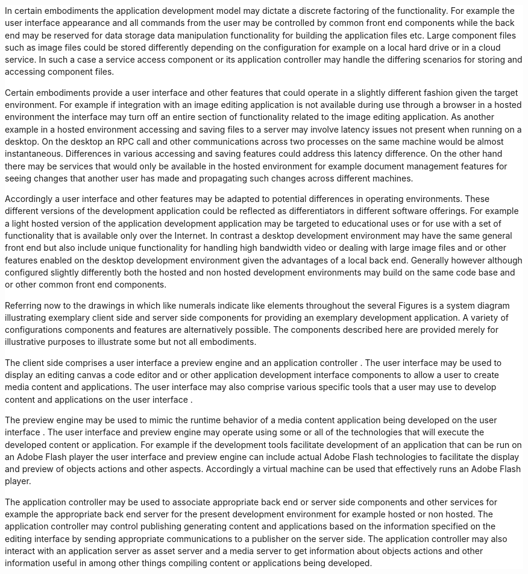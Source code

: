 In certain embodiments the application development model may dictate a discrete factoring of the functionality. For example the user interface appearance and all commands from the user may be controlled by common front end components while the back end may be reserved for data storage data manipulation functionality for building the application files etc. Large component files such as image files could be stored differently depending on the configuration for example on a local hard drive or in a cloud service. In such a case a service access component or its application controller may handle the differing scenarios for storing and accessing component files.

Certain embodiments provide a user interface and other features that could operate in a slightly different fashion given the target environment. For example if integration with an image editing application is not available during use through a browser in a hosted environment the interface may turn off an entire section of functionality related to the image editing application. As another example in a hosted environment accessing and saving files to a server may involve latency issues not present when running on a desktop. On the desktop an RPC call and other communications across two processes on the same machine would be almost instantaneous. Differences in various accessing and saving features could address this latency difference. On the other hand there may be services that would only be available in the hosted environment for example document management features for seeing changes that another user has made and propagating such changes across different machines.

Accordingly a user interface and other features may be adapted to potential differences in operating environments. These different versions of the development application could be reflected as differentiators in different software offerings. For example a light hosted version of the application development application may be targeted to educational uses or for use with a set of functionality that is available only over the Internet. In contrast a desktop development environment may have the same general front end but also include unique functionality for handling high bandwidth video or dealing with large image files and or other features enabled on the desktop development environment given the advantages of a local back end. Generally however although configured slightly differently both the hosted and non hosted development environments may build on the same code base and or other common front end components.

Referring now to the drawings in which like numerals indicate like elements throughout the several Figures is a system diagram illustrating exemplary client side and server side components for providing an exemplary development application. A variety of configurations components and features are alternatively possible. The components described here are provided merely for illustrative purposes to illustrate some but not all embodiments.

The client side comprises a user interface a preview engine and an application controller . The user interface may be used to display an editing canvas a code editor and or other application development interface components to allow a user to create media content and applications. The user interface may also comprise various specific tools that a user may use to develop content and applications on the user interface .

The preview engine may be used to mimic the runtime behavior of a media content application being developed on the user interface . The user interface and preview engine may operate using some or all of the technologies that will execute the developed content or application. For example if the development tools facilitate development of an application that can be run on an Adobe Flash player the user interface and preview engine can include actual Adobe Flash technologies to facilitate the display and preview of objects actions and other aspects. Accordingly a virtual machine can be used that effectively runs an Adobe Flash player.

The application controller may be used to associate appropriate back end or server side components and other services for example the appropriate back end server for the present development environment for example hosted or non hosted. The application controller may control publishing generating content and applications based on the information specified on the editing interface by sending appropriate communications to a publisher on the server side. The application controller may also interact with an application server as asset server and a media server to get information about objects actions and other information useful in among other things compiling content or applications being developed.

